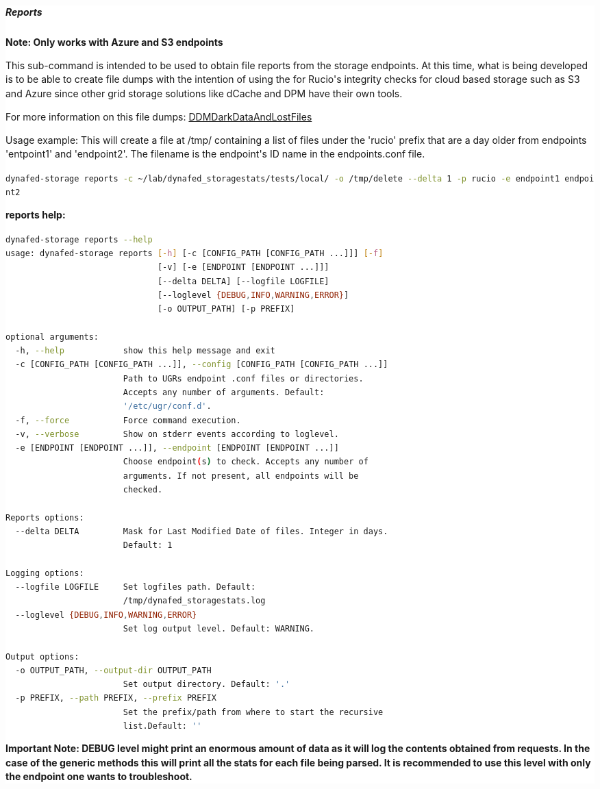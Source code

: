 
##### Reports
**Note: Only works with Azure and S3 endpoints**

This sub-command is intended to be used to obtain file reports from the storage
endpoints. At this time, what is being developed is to be able to create
file dumps with the intention of using the for Rucio's integrity checks for
cloud based storage such as S3 and Azure since other grid storage solutions like
dCache and DPM have their own tools.

For more information on this file dumps: [DDMDarkDataAndLostFiles](https://twiki.cern.ch/twiki/bin/view/AtlasComputing/DDMDarkDataAndLostFiles)

Usage example:
This will create a file at /tmp/ containing a list of files under the 'rucio'
prefix that are a day older from endpoints 'entpoint1' and 'endpoint2'. The
filename is the endpoint's ID name in the endpoints.conf file.

```bash
dynafed-storage reports -c ~/lab/dynafed_storagestats/tests/local/ -o /tmp/delete --delta 1 -p rucio -e endpoint1 endpoint2
```

**reports help:**
```bash
dynafed-storage reports --help
usage: dynafed-storage reports [-h] [-c [CONFIG_PATH [CONFIG_PATH ...]]] [-f]
                               [-v] [-e [ENDPOINT [ENDPOINT ...]]]
                               [--delta DELTA] [--logfile LOGFILE]
                               [--loglevel {DEBUG,INFO,WARNING,ERROR}]
                               [-o OUTPUT_PATH] [-p PREFIX]

optional arguments:
  -h, --help            show this help message and exit
  -c [CONFIG_PATH [CONFIG_PATH ...]], --config [CONFIG_PATH [CONFIG_PATH ...]]
                        Path to UGRs endpoint .conf files or directories.
                        Accepts any number of arguments. Default:
                        '/etc/ugr/conf.d'.
  -f, --force           Force command execution.
  -v, --verbose         Show on stderr events according to loglevel.
  -e [ENDPOINT [ENDPOINT ...]], --endpoint [ENDPOINT [ENDPOINT ...]]
                        Choose endpoint(s) to check. Accepts any number of
                        arguments. If not present, all endpoints will be
                        checked.

Reports options:
  --delta DELTA         Mask for Last Modified Date of files. Integer in days.
                        Default: 1

Logging options:
  --logfile LOGFILE     Set logfiles path. Default:
                        /tmp/dynafed_storagestats.log
  --loglevel {DEBUG,INFO,WARNING,ERROR}
                        Set log output level. Default: WARNING.

Output options:
  -o OUTPUT_PATH, --output-dir OUTPUT_PATH
                        Set output directory. Default: '.'
  -p PREFIX, --path PREFIX, --prefix PREFIX
                        Set the prefix/path from where to start the recursive
                        list.Default: ''

```
**Important Note: DEBUG level might print an enormous amount of data as it will
log the contents obtained from requests. In the case of the generic methods this
will print all the stats for each file being parsed. It is recommended to use
this level with only the endpoint one wants to troubleshoot.**

[wiki]: https://github.com/hep-gc/dynafed_storagestats/wiki